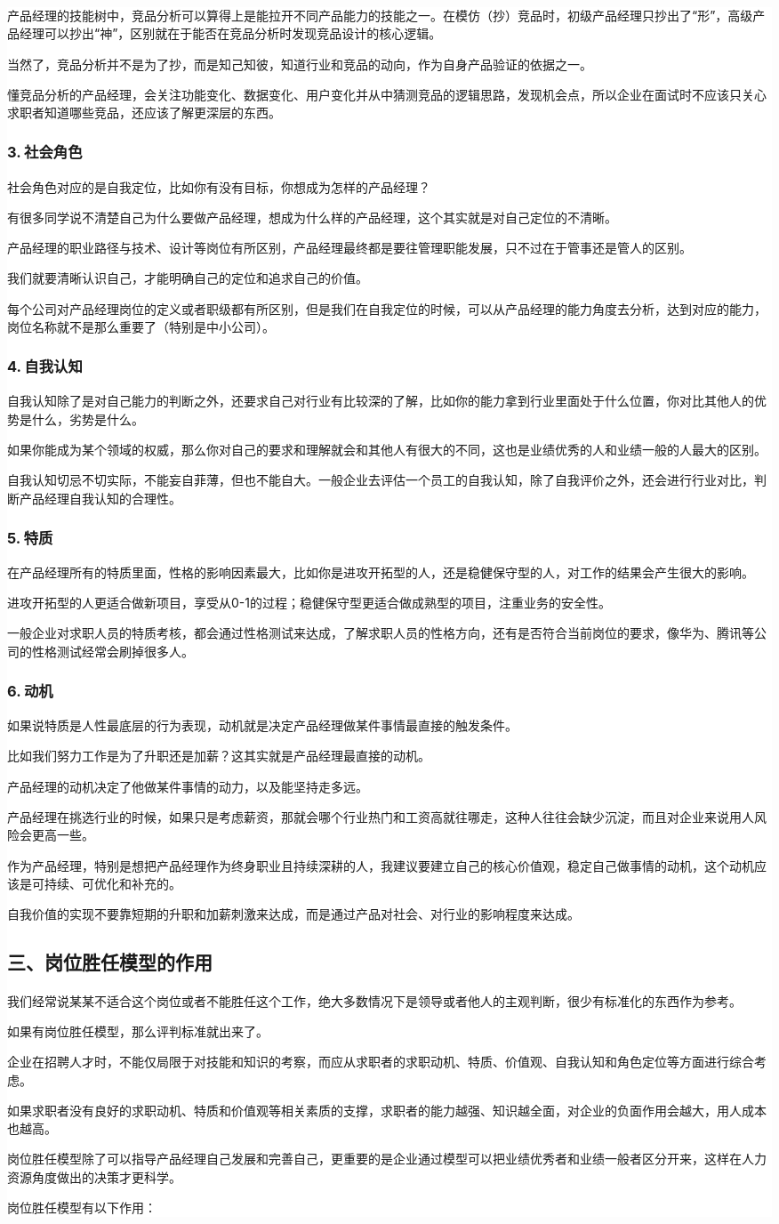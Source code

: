 产品经理的技能树中，竞品分析可以算得上是能拉开不同产品能力的技能之一。在模仿（抄）竞品时，初级产品经理只抄出了“形”，高级产品经理可以抄出“神”，区别就在于能否在竞品分析时发现竞品设计的核心逻辑。

当然了，竞品分析并不是为了抄，而是知己知彼，知道行业和竞品的动向，作为自身产品验证的依据之一。

懂竞品分析的产品经理，会关注功能变化、数据变化、用户变化并从中猜测竞品的逻辑思路，发现机会点，所以企业在面试时不应该只关心求职者知道哪些竞品，还应该了解更深层的东西。

### 3\. 社会角色

社会角色对应的是自我定位，比如你有没有目标，你想成为怎样的产品经理？

有很多同学说不清楚自己为什么要做产品经理，想成为什么样的产品经理，这个其实就是对自己定位的不清晰。

产品经理的职业路径与技术、设计等岗位有所区别，产品经理最终都是要往管理职能发展，只不过在于管事还是管人的区别。

我们就要清晰认识自己，才能明确自己的定位和追求自己的价值。

每个公司对产品经理岗位的定义或者职级都有所区别，但是我们在自我定位的时候，可以从产品经理的能力角度去分析，达到对应的能力，岗位名称就不是那么重要了（特别是中小公司）。

### 4\. 自我认知

自我认知除了是对自己能力的判断之外，还要求自己对行业有比较深的了解，比如你的能力拿到行业里面处于什么位置，你对比其他人的优势是什么，劣势是什么。

如果你能成为某个领域的权威，那么你对自己的要求和理解就会和其他人有很大的不同，这也是业绩优秀的人和业绩一般的人最大的区别。

自我认知切忌不切实际，不能妄自菲薄，但也不能自大。一般企业去评估一个员工的自我认知，除了自我评价之外，还会进行行业对比，判断产品经理自我认知的合理性。

### 5\. 特质

在产品经理所有的特质里面，性格的影响因素最大，比如你是进攻开拓型的人，还是稳健保守型的人，对工作的结果会产生很大的影响。

进攻开拓型的人更适合做新项目，享受从0-1的过程；稳健保守型更适合做成熟型的项目，注重业务的安全性。

一般企业对求职人员的特质考核，都会通过性格测试来达成，了解求职人员的性格方向，还有是否符合当前岗位的要求，像华为、腾讯等公司的性格测试经常会刷掉很多人。

### 6\. 动机

如果说特质是人性最底层的行为表现，动机就是决定产品经理做某件事情最直接的触发条件。

比如我们努力工作是为了升职还是加薪？这其实就是产品经理最直接的动机。

产品经理的动机决定了他做某件事情的动力，以及能坚持走多远。

产品经理在挑选行业的时候，如果只是考虑薪资，那就会哪个行业热门和工资高就往哪走，这种人往往会缺少沉淀，而且对企业来说用人风险会更高一些。

作为产品经理，特别是想把产品经理作为终身职业且持续深耕的人，我建议要建立自己的核心价值观，稳定自己做事情的动机，这个动机应该是可持续、可优化和补充的。

自我价值的实现不要靠短期的升职和加薪刺激来达成，而是通过产品对社会、对行业的影响程度来达成。

## 三、岗位胜任模型的作用

我们经常说某某不适合这个岗位或者不能胜任这个工作，绝大多数情况下是领导或者他人的主观判断，很少有标准化的东西作为参考。

如果有岗位胜任模型，那么评判标准就出来了。

企业在招聘人才时，不能仅局限于对技能和知识的考察，而应从求职者的求职动机、特质、价值观、自我认知和角色定位等方面进行综合考虑。

如果求职者没有良好的求职动机、特质和价值观等相关素质的支撑，求职者的能力越强、知识越全面，对企业的负面作用会越大，用人成本也越高。

岗位胜任模型除了可以指导产品经理自己发展和完善自己，更重要的是企业通过模型可以把业绩优秀者和业绩一般者区分开来，这样在人力资源角度做出的决策才更科学。

岗位胜任模型有以下作用：
